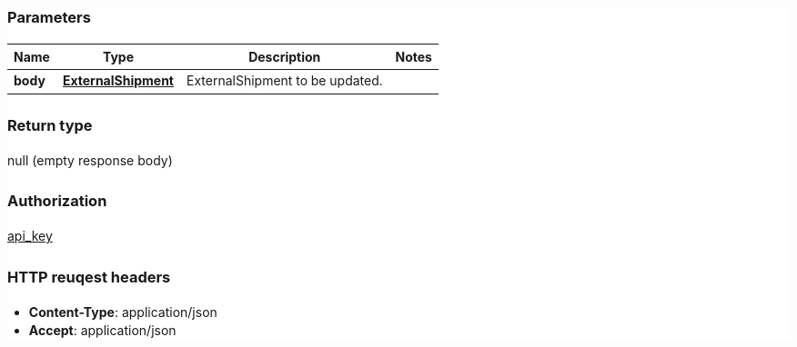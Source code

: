 ### Parameters

Name | Type | Description  | Notes
------------- | ------------- | ------------- | -------------
 **body** | [**ExternalShipment**](ExternalShipment.md)| ExternalShipment to be updated. | 

### Return type

null (empty response body)

### Authorization

[api_key](../README.md#api_key)

### HTTP reuqest headers

 - **Content-Type**: application/json
 - **Accept**: application/json

